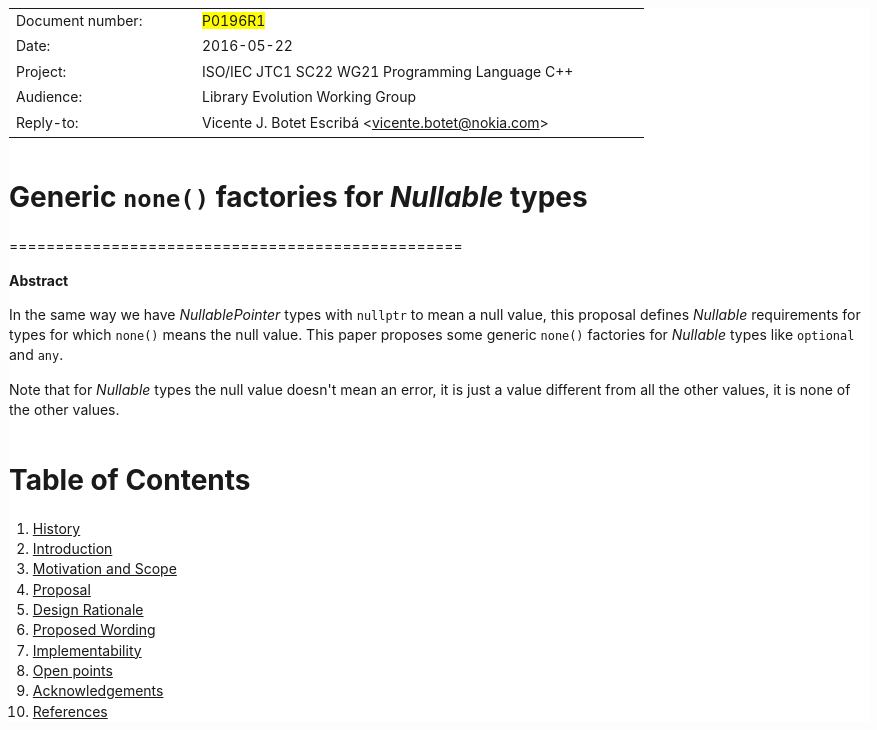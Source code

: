 <table border="0" cellpadding="0" cellspacing="0" style="border-collapse: collapse" bordercolor="#111111" width="607">
    <tr>
        <td width="172" align="left" valign="top">Document number:</td>
        <td width="435"><span style="background-color: #FFFF00">P0196R1</span></td>
    </tr>
    <tr>
        <td width="172" align="left" valign="top">Date:</td>
        <td width="435">2016-05-22</td>
    </tr>
    <tr>
        <td width="172" align="left" valign="top">Project:</td>
        <td width="435">ISO/IEC JTC1 SC22 WG21 Programming Language C++</td>
    </tr>
    <tr>
        <td width="172" align="left" valign="top">Audience:</td>
        <td width="435">Library Evolution Working Group</td>
    </tr>
    <tr>
        <td width="172" align="left" valign="top">Reply-to:</td>
        <td width="435">Vicente J. Botet Escrib&aacute; &lt;<a href="mailto:vicente.botet@wanadoo.fr">vicente.botet@nokia.com</a>&gt;</td>
    </tr>
</table>

# Generic `none()` factories for *Nullable* types
=================================================

**Abstract**

In the same way we have *NullablePointer* types with `nullptr` to mean a null
value, this proposal defines *Nullable* requirements for types for which `none()`
means the null value.  This paper proposes some generic `none()` factories for
*Nullable* types like `optional` and `any`.

Note that for *Nullable* types the null value doesn't mean an error, it is just
a value different from all the other values, it is none of the other values.


# Table of Contents

1. [History](#history)
2. [Introduction](#introduction)
3. [Motivation and Scope](#motivation-and-scope)
4. [Proposal](#proposal)
5. [Design Rationale](#design-rationale)
6. [Proposed Wording](#proposed-wording)
7. [Implementability](#implementability)
8. [Open points](#open-points)
9. [Acknowledgements](#acknowledgements)
10. [References](#references)
